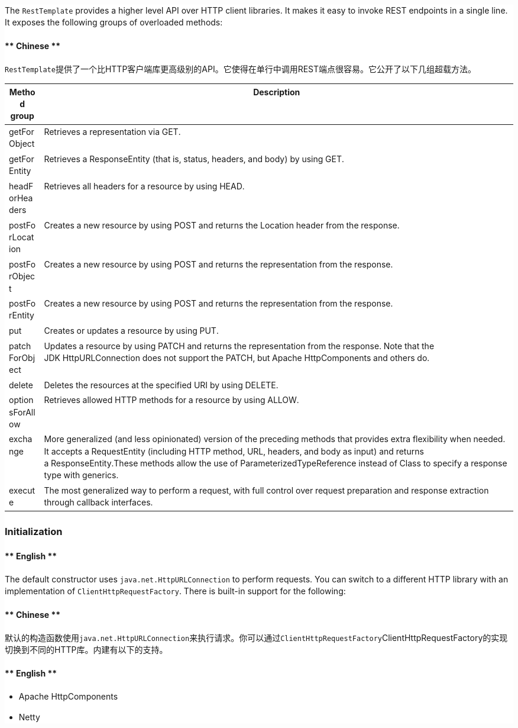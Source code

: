 The `RestTemplate` provides a higher level API over HTTP client libraries. It makes it easy to invoke REST endpoints in a single line. It exposes the following groups of overloaded methods:
#### ** Chinese **

`RestTemplate`提供了一个比HTTP客户端库更高级别的API。它使得在单行中调用REST端点很容易。它公开了以下几组超载方法。




Method group | Description 
-|-
getForObject | Retrieves a representation via GET. 
getForEntity | Retrieves a ResponseEntity (that is, status, headers, and body) by using GET. 
headForHeaders | Retrieves all headers for a resource by using HEAD. 
postForLocation | Creates a new resource by using POST and returns the Location header from the response. 
postForObject | Creates a new resource by using POST and returns the representation from the response. 
postForEntity | Creates a new resource by using POST and returns the representation from the response. 
put | Creates or updates a resource by using PUT. 
patchForObject | Updates a resource by using PATCH and returns the representation from the response. Note that the JDK HttpURLConnection does not support the PATCH, but Apache HttpComponents and others do. 
delete | Deletes the resources at the specified URI by using DELETE. 
optionsForAllow | Retrieves allowed HTTP methods for a resource by using ALLOW. 
exchange | More generalized (and less opinionated) version of the preceding methods that provides extra flexibility when needed. It accepts a RequestEntity (including HTTP method, URL, headers, and body as input) and returns a ResponseEntity.These methods allow the use of ParameterizedTypeReference instead of Class to specify a response type with generics. 
execute | The most generalized way to perform a request, with full control over request preparation and response extraction through callback interfaces. 


### **Initialization** 



#### ** English **

The default constructor uses `java.net.HttpURLConnection` to perform requests. You can switch to a different HTTP library with an implementation of `ClientHttpRequestFactory`. There is built-in support for the following:
#### ** Chinese **

默认的构造函数使用`java.net.HttpURLConnection`来执行请求。你可以通过`ClientHttpRequestFactory`ClientHttpRequestFactory的实现切换到不同的HTTP库。内建有以下的支持。






#### ** English **

- Apache HttpComponents

- Netty

